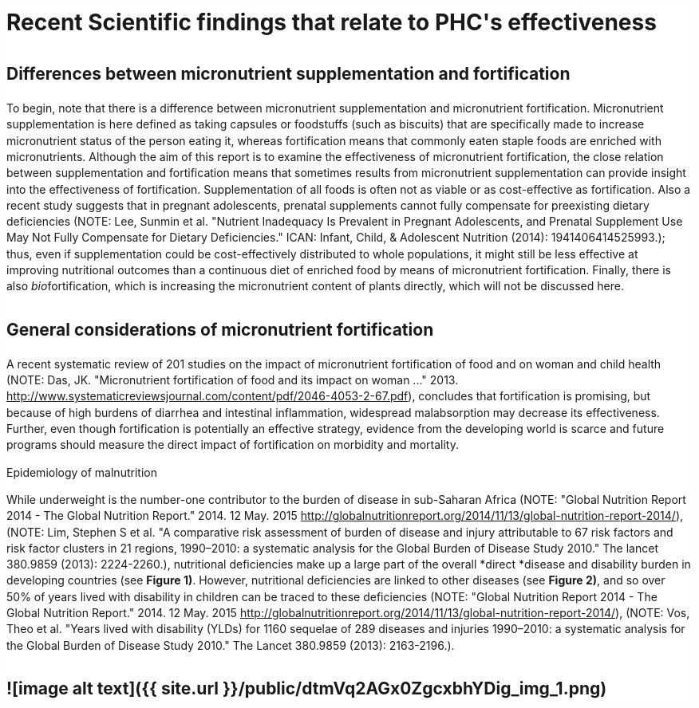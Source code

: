 
# Recent Scientific findings that relate to PHC's effectiveness

## Differences between micronutrient supplementation and fortification

To begin, note that there is a difference between micronutrient supplementation and micronutrient fortification. Micronutrient supplementation is here defined as taking capsules or foodstuffs (such as biscuits) that are specifically made to increase micronutrient status of the person eating it, whereas fortification means that commonly eaten staple foods are enriched with micronutrients. Although the aim of this report is to examine the effectiveness of micronutrient fortification, the close relation between supplementation and fortification means that sometimes results from micronutrient supplementation can provide insight into the effectiveness of fortification. Supplementation of all foods is often not as viable or as cost-effective as fortification. Also a recent study suggests that in pregnant adolescents, prenatal supplements cannot fully compensate for preexisting dietary deficiencies  (NOTE:  Lee, Sunmin et al. "Nutrient Inadequacy Is Prevalent in Pregnant Adolescents, and Prenatal Supplement Use May Not Fully Compensate for Dietary Deficiencies." ICAN: Infant, Child, & Adolescent Nutrition (2014): 1941406414525993.); thus, even if supplementation could be cost-effectively distributed to whole populations, it might still be less effective at improving nutritional outcomes than a continuous diet of enriched food by means of micronutrient fortification. Finally, there is also *bio*fortification, which is increasing the micronutrient content of plants directly, which will not be discussed here.

## General considerations of micronutrient fortification

A recent systematic review of 201 studies on the impact of micronutrient fortification of food and on woman and child health (NOTE:  Das, JK. "Micronutrient fortification of food and its impact on woman ..." 2013. <http://www.systematicreviewsjournal.com/content/pdf/2046-4053-2-67.pdf>), concludes that fortification is promising, but because of high burdens of diarrhea and intestinal inflammation, widespread malabsorption may decrease its effectiveness. Further, even though fortification is potentially an effective strategy, evidence from the developing world is scarce and future programs should measure the direct impact of fortification on morbidity and mortality.

Epidemiology of malnutrition

While underweight is the number-one contributor to the burden of disease in sub-Saharan Africa (NOTE:  "Global Nutrition Report 2014 - The Global Nutrition Report." 2014. 12 May. 2015 <http://globalnutritionreport.org/2014/11/13/global-nutrition-report-2014/>), (NOTE:  Lim, Stephen S et al. "A comparative risk assessment of burden of disease and injury attributable to 67 risk factors and risk factor clusters in 21 regions, 1990–2010: a systematic analysis for the Global Burden of Disease Study 2010." The lancet 380.9859 (2013): 2224-2260.), nutritional deficiencies make up a large part of the overall *direct *disease and disability burden in developing countries (see **Figure 1)**. However, nutritional deficiencies are linked to other diseases (see **Figure 2)**, and so over 50% of years lived with disability in children can be traced to these deficiencies (NOTE:  "Global Nutrition Report 2014 - The Global Nutrition Report." 2014. 12 May. 2015 <http://globalnutritionreport.org/2014/11/13/global-nutrition-report-2014/>), (NOTE:  Vos, Theo et al. "Years lived with disability (YLDs) for 1160 sequelae of 289 diseases and injuries 1990–2010: a systematic analysis for the Global Burden of Disease Study 2010." The Lancet 380.9859 (2013): 2163-2196.).

## ![image alt text]({{ site.url }}/public/dtmVq2AGx0ZgcxbhYDig_img_1.png)
